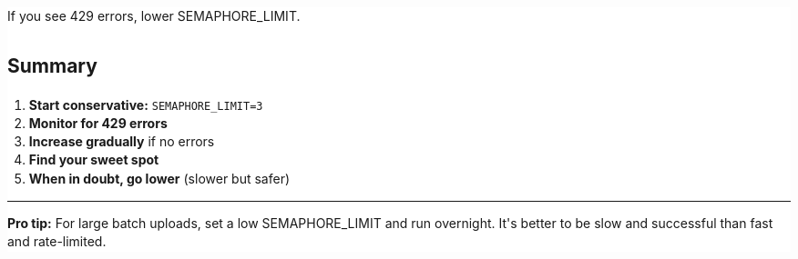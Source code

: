 If you see 429 errors, lower SEMAPHORE_LIMIT.

## Summary

1. **Start conservative:** `SEMAPHORE_LIMIT=3`
2. **Monitor for 429 errors**
3. **Increase gradually** if no errors
4. **Find your sweet spot**
5. **When in doubt, go lower** (slower but safer)

---

**Pro tip:** For large batch uploads, set a low SEMAPHORE_LIMIT and run overnight. It's better to be slow and successful than fast and rate-limited.
